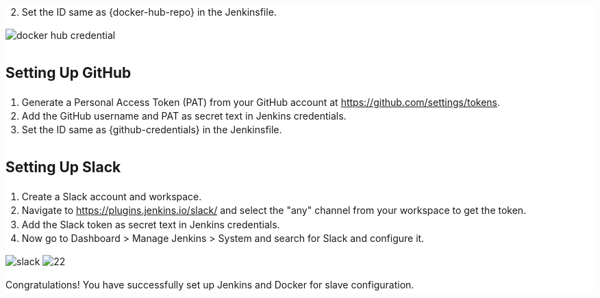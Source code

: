 2. Set the ID same as {docker-hub-repo} in the Jenkinsfile.

<img width="480" alt="docker hub credential" src="https://user-images.githubusercontent.com/32189783/229286168-0eb76be8-2c85-46f7-9410-93379fc61232.png">

## Setting Up GitHub
1. Generate a Personal Access Token (PAT) from your GitHub account at https://github.com/settings/tokens.
2. Add the GitHub username and PAT as secret text in Jenkins credentials.
3. Set the ID same as {github-credentials} in the Jenkinsfile.

## Setting Up Slack
1. Create a Slack account and workspace.
2. Navigate to https://plugins.jenkins.io/slack/ and select the "any" channel from your workspace to get the token.
3. Add the Slack token as secret text in Jenkins credentials.
4. Now go to Dashboard > Manage Jenkins > System and search for Slack and configure it.

<img width="1080" alt="slack" src="https://user-images.githubusercontent.com/32189783/229286202-99e58e70-0909-416f-8df3-6fcb1578729f.png">


<img width="1080" alt="22" src="https://user-images.githubusercontent.com/32189783/229286247-9078b9ad-c8ee-466d-96e9-5794d90fdda5.png">





Congratulations! You have successfully set up Jenkins and Docker for slave configuration.
 
